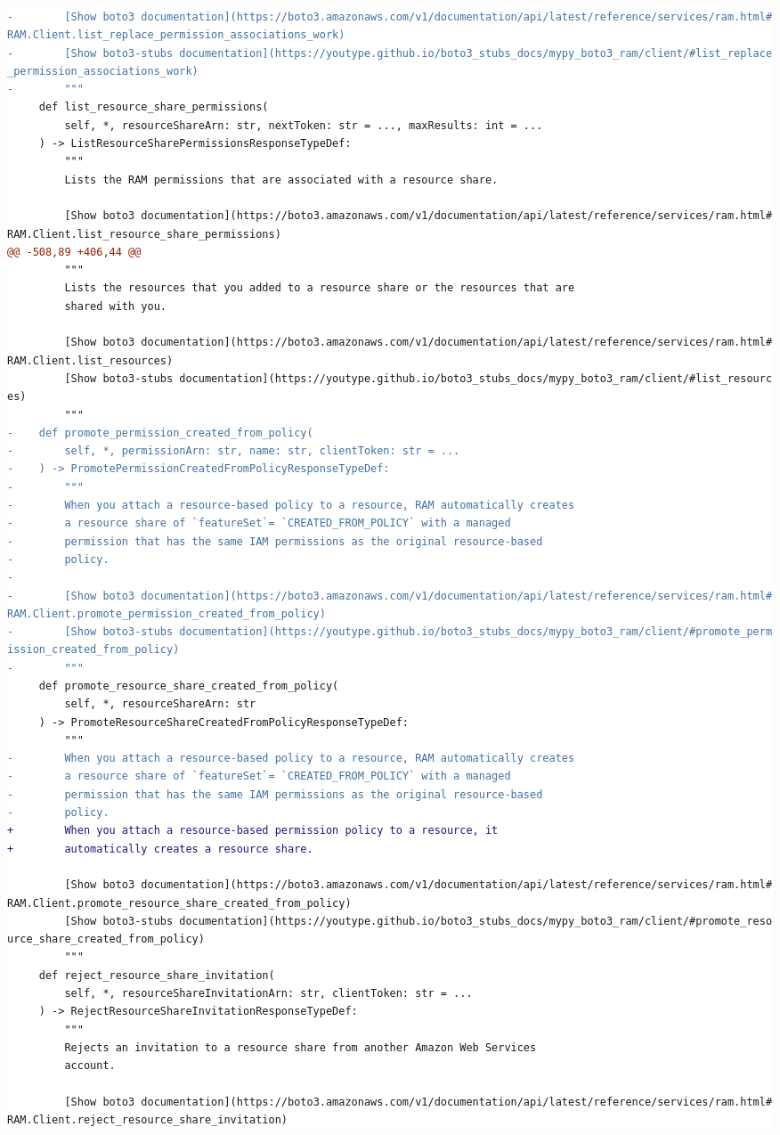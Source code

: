 ```diff
-        [Show boto3 documentation](https://boto3.amazonaws.com/v1/documentation/api/latest/reference/services/ram.html#RAM.Client.list_replace_permission_associations_work)
-        [Show boto3-stubs documentation](https://youtype.github.io/boto3_stubs_docs/mypy_boto3_ram/client/#list_replace_permission_associations_work)
-        """
     def list_resource_share_permissions(
         self, *, resourceShareArn: str, nextToken: str = ..., maxResults: int = ...
     ) -> ListResourceSharePermissionsResponseTypeDef:
         """
         Lists the RAM permissions that are associated with a resource share.
 
         [Show boto3 documentation](https://boto3.amazonaws.com/v1/documentation/api/latest/reference/services/ram.html#RAM.Client.list_resource_share_permissions)
@@ -508,89 +406,44 @@
         """
         Lists the resources that you added to a resource share or the resources that are
         shared with you.
 
         [Show boto3 documentation](https://boto3.amazonaws.com/v1/documentation/api/latest/reference/services/ram.html#RAM.Client.list_resources)
         [Show boto3-stubs documentation](https://youtype.github.io/boto3_stubs_docs/mypy_boto3_ram/client/#list_resources)
         """
-    def promote_permission_created_from_policy(
-        self, *, permissionArn: str, name: str, clientToken: str = ...
-    ) -> PromotePermissionCreatedFromPolicyResponseTypeDef:
-        """
-        When you attach a resource-based policy to a resource, RAM automatically creates
-        a resource share of `featureSet`= `CREATED_FROM_POLICY` with a managed
-        permission that has the same IAM permissions as the original resource-based
-        policy.
-
-        [Show boto3 documentation](https://boto3.amazonaws.com/v1/documentation/api/latest/reference/services/ram.html#RAM.Client.promote_permission_created_from_policy)
-        [Show boto3-stubs documentation](https://youtype.github.io/boto3_stubs_docs/mypy_boto3_ram/client/#promote_permission_created_from_policy)
-        """
     def promote_resource_share_created_from_policy(
         self, *, resourceShareArn: str
     ) -> PromoteResourceShareCreatedFromPolicyResponseTypeDef:
         """
-        When you attach a resource-based policy to a resource, RAM automatically creates
-        a resource share of `featureSet`= `CREATED_FROM_POLICY` with a managed
-        permission that has the same IAM permissions as the original resource-based
-        policy.
+        When you attach a resource-based permission policy to a resource, it
+        automatically creates a resource share.
 
         [Show boto3 documentation](https://boto3.amazonaws.com/v1/documentation/api/latest/reference/services/ram.html#RAM.Client.promote_resource_share_created_from_policy)
         [Show boto3-stubs documentation](https://youtype.github.io/boto3_stubs_docs/mypy_boto3_ram/client/#promote_resource_share_created_from_policy)
         """
     def reject_resource_share_invitation(
         self, *, resourceShareInvitationArn: str, clientToken: str = ...
     ) -> RejectResourceShareInvitationResponseTypeDef:
         """
         Rejects an invitation to a resource share from another Amazon Web Services
         account.
 
         [Show boto3 documentation](https://boto3.amazonaws.com/v1/documentation/api/latest/reference/services/ram.html#RAM.Client.reject_resource_share_invitation)
```